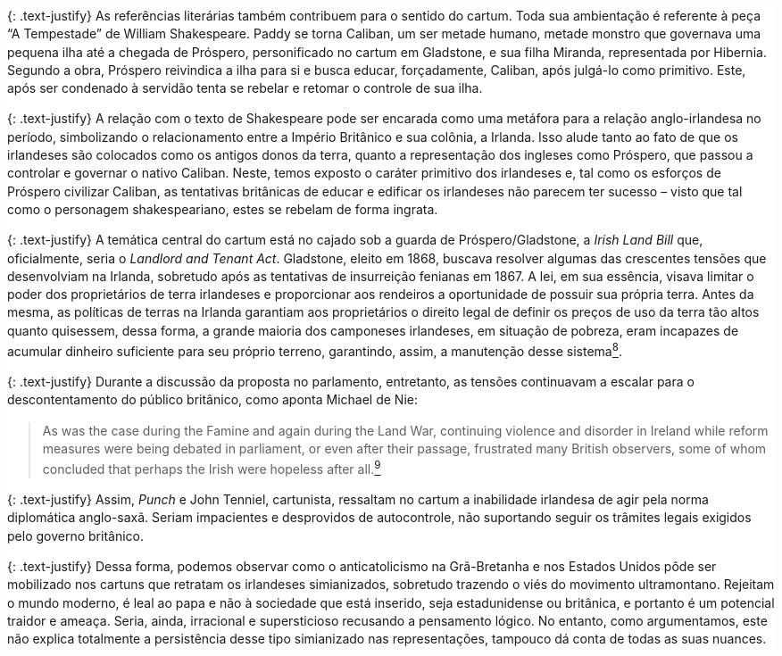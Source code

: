 {: .text-justify}
As referências literárias também contribuem para o sentido do cartum. Toda sua ambientação é referente à peça “A Tempestade” de William Shakespeare. Paddy se torna Caliban,
um ser metade humano, metade monstro que governava uma pequena ilha até a chegada de Próspero, personificado no cartum em Gladstone, e sua filha Miranda, representada por Hibernia.
Segundo a obra, Próspero reivindica a ilha para si e busca educar, forçadamente, Caliban, após julgá-lo como primitivo. Este, após ser condenado à servidão tenta se rebelar e retomar o controle
de sua ilha.

{: .text-justify}
A relação com o texto de Shakespeare pode ser encarada como uma metáfora para a relação anglo-irlandesa no período, simbolizando o relacionamento entre a Império Britânico e sua colônia,
a Irlanda. Isso alude tanto ao fato de que os irlandeses são colocados como os antigos donos da terra, quanto a representação dos ingleses como Próspero, que passou a controlar e governar o
nativo Caliban. Neste, temos exposto o caráter primitivo dos irlandeses e, tal como os esforços de Próspero civilizar Caliban, as tentativas britânicas de educar e edificar os irlandeses não parecem ter
sucesso – visto que tal como o personagem shakespeariano, estes se rebelam de forma ingrata.

{: .text-justify}
A temática central do cartum está no cajado sob a guarda de Próspero/Gladstone, a _Irish Land Bill_ que, oficialmente, seria o _Landlord and Tenant Act_. Gladstone, eleito em 1868, buscava
resolver algumas das crescentes tensões que desenvolviam na Irlanda, sobretudo após as tentativas de insurreição <span class="tool" data-tip="O Movimento Feniano foi movimento político pró-separação da Irlanda surgido no século XIX. Fenianos era o nome dado aos combatentes irlandeses anti-britânicos">fenianas</span> em 1867. A lei, em sua essência, visava limitar o poder dos proprietários de
terra irlandeses e proporcionar aos rendeiros a oportunidade de possuir sua própria terra. Antes da mesma, as políticas de terras na Irlanda garantiam aos proprietários o direito legal de definir os
preços de uso da terra tão altos quanto quisessem, dessa forma, a grande maioria dos camponeses irlandeses, em situação de pobreza, eram incapazes de acumular dinheiro suficiente para seu próprio
terreno, garantindo, assim, a manutenção desse sistema[<sup>8</sup>](#ref8).

{: .text-justify}
Durante a discussão da proposta no parlamento, entretanto, as tensões continuavam a escalar para o descontentamento do público britânico, como aponta Michael de Nie:

> <span class="tool" data-tip="Assim como foi o caso durante a Fome e novamente durante a Land War, a violência contínua e a
desordem que aconteciam Irlanda enquanto as medidas de reforma estavam sendo debatidas no parlamento, ou mesmo após
sua aprovação, frustrou muitos observadores britânicos, alguns dos quais concluíram que talvez, afinal, os irlandeses não tivessem mais esperança.">As was the case during the Famine and again during the Land War, continuing violence and
disorder in Ireland while reform measures were being debated in parliament, or even after
their passage, frustrated many British observers, some of whom concluded that perhaps the
Irish were hopeless after all.</span>[<sup>9</sup>](#ref9)

{: .text-justify}
Assim, _Punch_ e John Tenniel, cartunista, ressaltam no cartum a inabilidade irlandesa de agir pela norma diplomática anglo-saxã. Seriam impacientes e desprovidos de autocontrole, não suportando
seguir os trâmites legais exigidos pelo governo britânico.

{: .text-justify}
Dessa forma, podemos observar como o anticatolicismo na Grã-Bretanha e nos Estados Unidos pôde ser mobilizado nos cartuns que retratam os irlandeses simianizados, sobretudo trazendo o viés do movimento ultramontano. Rejeitam o mundo moderno, é leal ao papa e não à sociedade que está inserido, seja estadunidense ou britânica, e portanto é um potencial traidor e ameaça. Seria, ainda, irracional e supersticioso recusando a pensamento lógico. No entanto, como
argumentamos, este não explica totalmente a persistência desse tipo simianizado nas representações, tampouco dá conta de todas as suas nuances.
